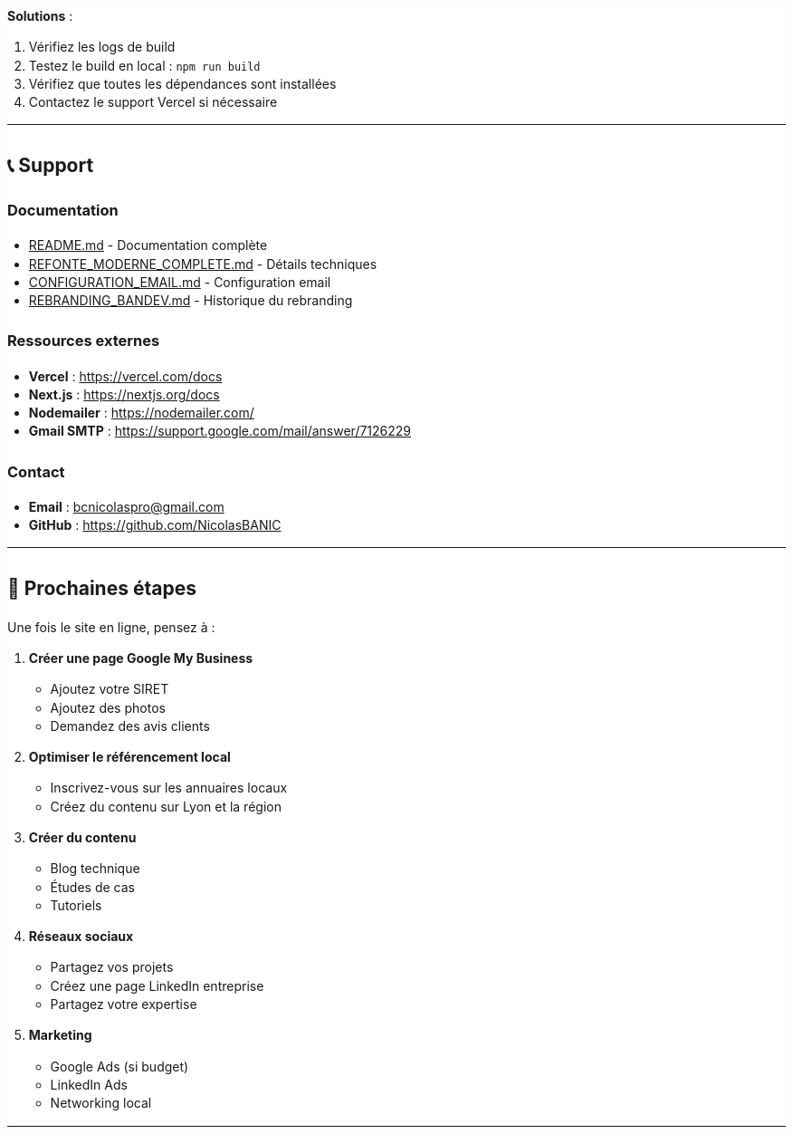 **Solutions** :
1. Vérifiez les logs de build
2. Testez le build en local : `npm run build`
3. Vérifiez que toutes les dépendances sont installées
4. Contactez le support Vercel si nécessaire

---

## 📞 Support

### Documentation
- [README.md](./README.md) - Documentation complète
- [REFONTE_MODERNE_COMPLETE.md](./REFONTE_MODERNE_COMPLETE.md) - Détails techniques
- [CONFIGURATION_EMAIL.md](./CONFIGURATION_EMAIL.md) - Configuration email
- [REBRANDING_BANDEV.md](./REBRANDING_BANDEV.md) - Historique du rebranding

### Ressources externes
- **Vercel** : https://vercel.com/docs
- **Next.js** : https://nextjs.org/docs
- **Nodemailer** : https://nodemailer.com/
- **Gmail SMTP** : https://support.google.com/mail/answer/7126229

### Contact
- **Email** : bcnicolaspro@gmail.com
- **GitHub** : https://github.com/NicolasBANIC

---

## 🎯 Prochaines étapes

Une fois le site en ligne, pensez à :

1. **Créer une page Google My Business**
   - Ajoutez votre SIRET
   - Ajoutez des photos
   - Demandez des avis clients

2. **Optimiser le référencement local**
   - Inscrivez-vous sur les annuaires locaux
   - Créez du contenu sur Lyon et la région

3. **Créer du contenu**
   - Blog technique
   - Études de cas
   - Tutoriels

4. **Réseaux sociaux**
   - Partagez vos projets
   - Créez une page LinkedIn entreprise
   - Partagez votre expertise

5. **Marketing**
   - Google Ads (si budget)
   - LinkedIn Ads
   - Networking local

---